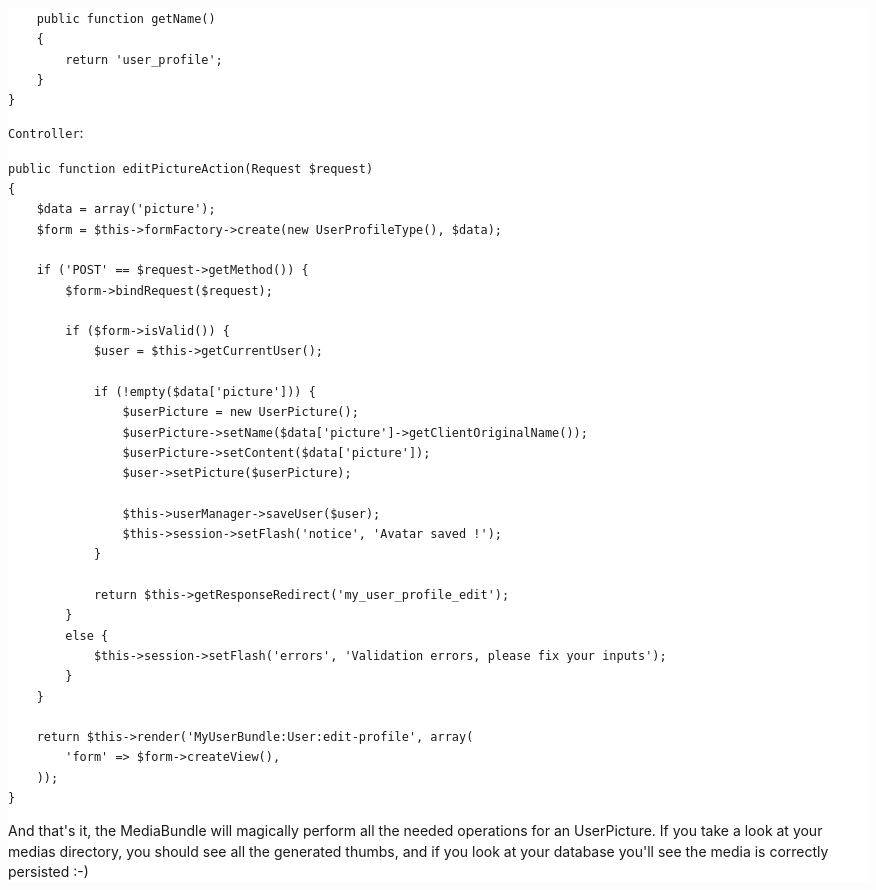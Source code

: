         public function getName()
        {
            return 'user_profile';
        }
    }

`Controller`:

    public function editPictureAction(Request $request)
    {
        $data = array('picture');
        $form = $this->formFactory->create(new UserProfileType(), $data);

        if ('POST' == $request->getMethod()) {
            $form->bindRequest($request);

            if ($form->isValid()) {
                $user = $this->getCurrentUser();

                if (!empty($data['picture'])) {
                    $userPicture = new UserPicture();
                    $userPicture->setName($data['picture']->getClientOriginalName());
                    $userPicture->setContent($data['picture']);
                    $user->setPicture($userPicture);

                    $this->userManager->saveUser($user);
                    $this->session->setFlash('notice', 'Avatar saved !');
                }

                return $this->getResponseRedirect('my_user_profile_edit');
            }
            else {
                $this->session->setFlash('errors', 'Validation errors, please fix your inputs');
            }
        }

        return $this->render('MyUserBundle:User:edit-profile', array(
            'form' => $form->createView(),
        ));
    }

And that's it, the MediaBundle will magically perform all the needed operations for an UserPicture.
If you take a look at your medias directory, you should see all the generated thumbs, and if you look at your database
 you'll see the media is correctly persisted :-)



